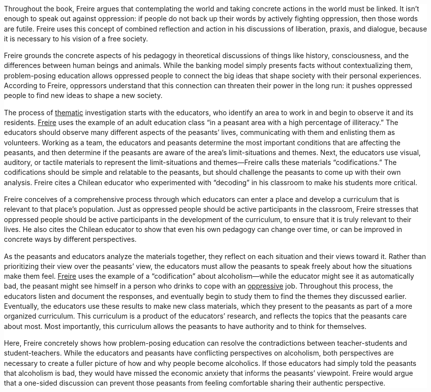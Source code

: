 
Throughout the book, Freire argues that contemplating the world and taking concrete actions in the world must be linked. It isn’t enough to speak out against oppression: if people do not back up their words by actively fighting oppression, then those words are futile. Freire uses this concept of combined reflection and action in his discussions of liberation, praxis, and dialogue, because it is necessary to his vision of a free society.

Freire grounds the concrete aspects of his pedagogy in theoretical discussions of things like history, consciousness, and the differences between human beings and animals. While the banking model simply presents facts without contextualizing them, problem-posing education allows oppressed people to connect the big ideas that shape society with their personal experiences. According to Freire, oppressors understand that this connection can threaten their power in the long run: it pushes oppressed people to find new ideas to shape a new society.

The process of [thematic](https://www.litcharts.com/lit/pedagogy-of-the-oppressed/terms/e6f1d447-a874-47dd-bac5-415948d28ebe) investigation starts with the educators, who identify an area to work in and begin to observe it and its residents. [Freire](https://www.litcharts.com/lit/pedagogy-of-the-oppressed/characters/paulo-freire) uses the example of an adult education class “in a peasant area with a high percentage of illiteracy.” The educators should observe many different aspects of the peasants’ lives, communicating with them and enlisting them as volunteers. Working as a team, the educators and peasants determine the most important conditions that are affecting the peasants, and then determine if the peasants are aware of the area’s limit-situations and themes. Next, the educators use visual, auditory, or tactile materials to represent the limit-situations and themes—Freire calls these materials “codifications.” The codifications should be simple and relatable to the peasants, but should challenge the peasants to come up with their own analysis. Freire cites a Chilean educator who experimented with “decoding” in his classroom to make his students more critical.

Freire conceives of a comprehensive process through which educators can enter a place and develop a curriculum that is relevant to that place’s population. Just as oppressed people should be active participants in the classroom, Freire stresses that oppressed people should be active participants in the development of the curriculum, to ensure that it is truly relevant to their lives. He also cites the Chilean educator to show that even his own pedagogy can change over time, or can be improved in concrete ways by different perspectives.

As the peasants and educators analyze the materials together, they reflect on each situation and their views toward it. Rather than prioritizing their view over the peasants’ view, the educators must allow the peasants to speak freely about how the situations make them feel. [Freire](https://www.litcharts.com/lit/pedagogy-of-the-oppressed/characters/paulo-freire) uses the example of a “codification” about alcoholism—while the educator might see it as automatically bad, the peasant might see himself in a person who drinks to cope with an [oppressive](https://www.litcharts.com/lit/pedagogy-of-the-oppressed/terms/726418a8-2e2e-4c98-b880-8e1322c50636) job. Throughout this process, the educators listen and document the responses, and eventually begin to study them to find the themes they discussed earlier. Eventually, the educators use these results to make new class materials, which they present to the peasants as part of a more organized curriculum. This curriculum is a product of the educators’ research, and reflects the topics that the peasants care about most. Most importantly, this curriculum allows the peasants to have authority and to think for themselves.

Here, Freire concretely shows how problem-posing education can resolve the contradictions between teacher-students and student-teachers. While the educators and peasants have conflicting perspectives on alcoholism, both perspectives are necessary to create a fuller picture of how and why people become alcoholics. If those educators had simply told the peasants that alcoholism is bad, they would have missed the economic anxiety that informs the peasants’ viewpoint. Freire would argue that a one-sided discussion can prevent those peasants from feeling comfortable sharing their authentic perspective.
